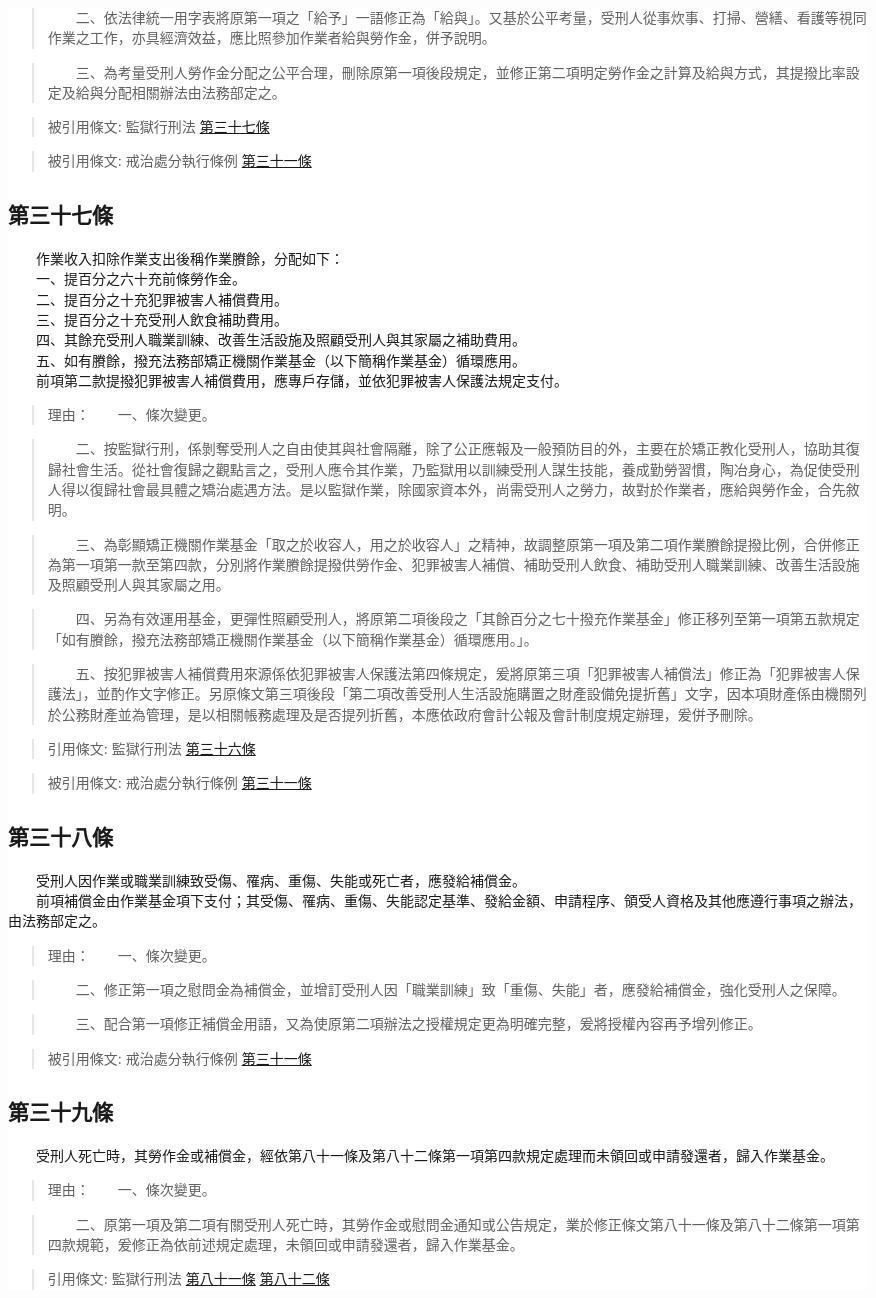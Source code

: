 > 　　二、依法律統一用字表將原第一項之「給予」一語修正為「給與」。又基於公平考量，受刑人從事炊事、打掃、營繕、看護等視同作業之工作，亦具經濟效益，應比照參加作業者給與勞作金，併予說明。

> 　　三、為考量受刑人勞作金分配之公平合理，刪除原第一項後段規定，並修正第二項明定勞作金之計算及給與方式，其提撥比率設定及給與分配相關辦法由法務部定之。

> 被引用條文: 監獄行刑法 [第三十七條](../../法務/矯正事務/監獄行刑法.md#第三十七條-)

> 被引用條文: 戒治處分執行條例 [第三十一條](../../法務/矯正事務/戒治處分執行條例.md#第三十一條-戒治處分執行之準用)



第三十七條 
-----------
　　作業收入扣除作業支出後稱作業賸餘，分配如下：  
　　一、提百分之六十充前條勞作金。  
　　二、提百分之十充犯罪被害人補償費用。  
　　三、提百分之十充受刑人飲食補助費用。  
　　四、其餘充受刑人職業訓練、改善生活設施及照顧受刑人與其家屬之補助費用。  
　　五、如有賸餘，撥充法務部矯正機關作業基金（以下簡稱作業基金）循環應用。  
　　前項第二款提撥犯罪被害人補償費用，應專戶存儲，並依犯罪被害人保護法規定支付。  
> 理由：　　一、條次變更。

> 　　二、按監獄行刑，係剝奪受刑人之自由使其與社會隔離，除了公正應報及一般預防目的外，主要在於矯正教化受刑人，協助其復歸社會生活。從社會復歸之觀點言之，受刑人應令其作業，乃監獄用以訓練受刑人謀生技能，養成勤勞習慣，陶冶身心，為促使受刑人得以復歸社會最具體之矯治處遇方法。是以監獄作業，除國家資本外，尚需受刑人之勞力，故對於作業者，應給與勞作金，合先敘明。

> 　　三、為彰顯矯正機關作業基金「取之於收容人，用之於收容人」之精神，故調整原第一項及第二項作業賸餘提撥比例，合併修正為第一項第一款至第四款，分別將作業賸餘提撥供勞作金、犯罪被害人補償、補助受刑人飲食、補助受刑人職業訓練、改善生活設施及照顧受刑人與其家屬之用。

> 　　四、另為有效運用基金，更彈性照顧受刑人，將原第二項後段之「其餘百分之七十撥充作業基金」修正移列至第一項第五款規定「如有賸餘，撥充法務部矯正機關作業基金（以下簡稱作業基金）循環應用。」。

> 　　五、按犯罪被害人補償費用來源係依犯罪被害人保護法第四條規定，爰將原第三項「犯罪被害人補償法」修正為「犯罪被害人保護法」，並酌作文字修正。另原條文第三項後段「第二項改善受刑人生活設施購置之財產設備免提折舊」文字，因本項財產係由機關列於公務財產並為管理，是以相關帳務處理及是否提列折舊，本應依政府會計公報及會計制度規定辦理，爰併予刪除。

> 引用條文: 監獄行刑法 [第三十六條](../../法務/矯正事務/監獄行刑法.md#第三十六條-)

> 被引用條文: 戒治處分執行條例 [第三十一條](../../法務/矯正事務/戒治處分執行條例.md#第三十一條-戒治處分執行之準用)



第三十八條 
-----------
　　受刑人因作業或職業訓練致受傷、罹病、重傷、失能或死亡者，應發給補償金。  
　　前項補償金由作業基金項下支付；其受傷、罹病、重傷、失能認定基準、發給金額、申請程序、領受人資格及其他應遵行事項之辦法，由法務部定之。  
> 理由：　　一、條次變更。

> 　　二、修正第一項之慰問金為補償金，並增訂受刑人因「職業訓練」致「重傷、失能」者，應發給補償金，強化受刑人之保障。

> 　　三、配合第一項修正補償金用語，又為使原第二項辦法之授權規定更為明確完整，爰將授權內容再予增列修正。

> 被引用條文: 戒治處分執行條例 [第三十一條](../../法務/矯正事務/戒治處分執行條例.md#第三十一條-戒治處分執行之準用)



第三十九條 
-----------
　　受刑人死亡時，其勞作金或補償金，經依第八十一條及第八十二條第一項第四款規定處理而未領回或申請發還者，歸入作業基金。  
> 理由：　　一、條次變更。

> 　　二、原第一項及第二項有關受刑人死亡時，其勞作金或慰問金通知或公告規定，業於修正條文第八十一條及第八十二條第一項第四款規範，爰修正為依前述規定處理，未領回或申請發還者，歸入作業基金。

> 引用條文: 監獄行刑法 [第八十一條](../../法務/矯正事務/監獄行刑法.md#第八十一條-) [第八十二條](../../法務/矯正事務/監獄行刑法.md#第八十二條-)
